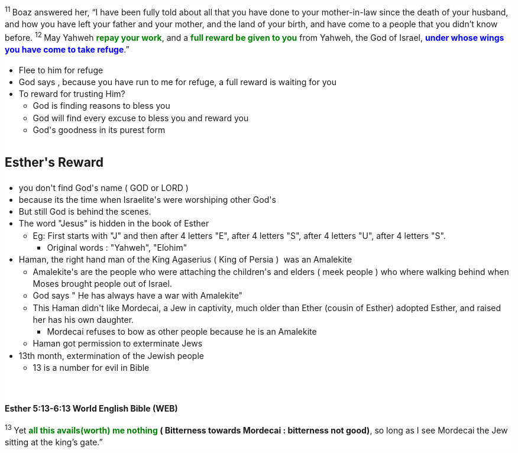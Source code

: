 <span id="en-WEB-7161" class="text Ruth-2-11"><sup class="versenum">11 </sup>Boaz answered her, “I have been fully told about all that you have done to your mother-in-law since the death of your husband, and how you have left your father and your mother, and the land of your birth, and have come to a people that you didn’t know before. </span><span id="en-WEB-7162" class="text Ruth-2-12"><sup class="versenum">12 </sup>May Yahweh <span style="color: #008000;"><strong>repay your work</strong></span>, and a <span style="color: #008000;"><strong>full reward be given to you</strong></span> from Yahweh, the God of Israel, <span style="color: #0000ff;"><strong>under whose wings you have come to take refuge</strong></span>.”</span>
<ul>
	<li>Flee to him for refuge</li>
	<li>God says , because you have run to me for refuge, a full reward is waiting for you</li>
	<li>To reward for trusting Him?
<ul>
	<li>God is finding reasons to bless you</li>
	<li>God will find every excuse to bless you and reward you</li>
	<li>God's goodness in its purest form</li>
</ul>
</li>
</ul>
<h2><strong>Esther's Reward</strong></h2>
<ul>
	<li>you don't find God's name ( GOD or LORD )</li>
	<li>because its the time when Israelite's were worshiping other God's</li>
	<li>But still God is behind the scenes.</li>
	<li>The word "Jesus" is hidden in the book of Esther
<ul>
	<li>Eg: First starts with "J" and then after 4 letters "E", after 4 letters "S", after 4 letters "U", after 4 letters "S".
<ul>
	<li>Original words : "Yahweh", "Elohim"</li>
</ul>
</li>
</ul>
</li>
	<li>Haman, the right hand man of the King Agaserius ( King of Persia )  was an Amalekite
<ul>
	<li>Amalekite's are the people who were attaching the children's and elders ( meek people ) who where walking behind when Moses brought people out of Israel.</li>
	<li>God says " He has always have a war with Amalekite"</li>
	<li>This Haman didn't like Mordecai, a Jew in captivity, much older than Ether (cousin of Esther) adopted Esther, and raised her has his own daughter.
<ul>
	<li>Mordecai refuses to bow as other people because he is an Amalekite</li>
</ul>
</li>
	<li>Haman got permission to exterminate Jews</li>
</ul>
</li>
	<li>13th month, extermination of the Jewish people
<ul>
	<li>13 is a number for evil in Bible</li>
</ul>
</li>
</ul>
&nbsp;
<p class="passage-display"><strong><span class="passage-display-bcv">Esther 5:13-6:13
</span><span class="passage-display-version">World English Bible (WEB)</span></strong></p>
<span id="en-WEB-12793" class="text Esth-5-13"><sup class="versenum">13 </sup>Yet <strong><span style="color: #008000;">all this avails(worth) me nothing</span> ( Bitterness towards Mordecai : bitterness not good)</strong>, so long as I see Mordecai the Jew sitting at the king’s gate.”</span>
